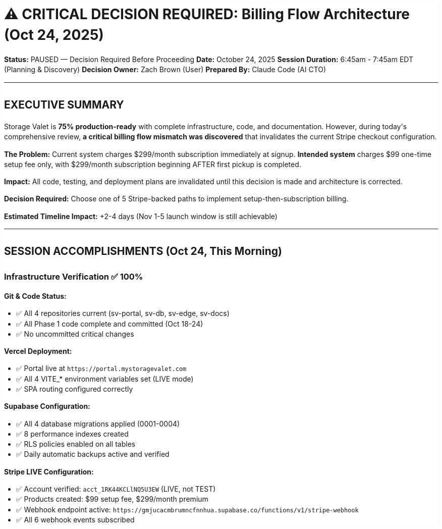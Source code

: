 # ⚠️ CRITICAL DECISION REQUIRED: Billing Flow Architecture (Oct 24, 2025)

**Status:** PAUSED — Decision Required Before Proceeding
**Date:** October 24, 2025
**Session Duration:** 6:45am - 7:45am EDT (Planning & Discovery)
**Decision Owner:** Zach Brown (User)
**Prepared By:** Claude Code (AI CTO)

---

## EXECUTIVE SUMMARY

Storage Valet is **75% production-ready** with complete infrastructure, code, and documentation. However, during today's comprehensive review, **a critical billing flow mismatch was discovered** that invalidates the current Stripe checkout configuration.

**The Problem:** Current system charges $299/month subscription immediately at signup. **Intended system** charges $99 one-time setup fee only, with $299/month subscription beginning AFTER first pickup is completed.

**Impact:** All code, testing, and deployment plans are invalidated until this decision is made and architecture is corrected.

**Decision Required:** Choose one of 5 Stripe-backed paths to implement setup-then-subscription billing.

**Estimated Timeline Impact:** +2-4 days (Nov 1-5 launch window is still achievable)

---

## SESSION ACCOMPLISHMENTS (Oct 24, This Morning)

### Infrastructure Verification ✅ 100%

**Git & Code Status:**
- ✅ All 4 repositories current (sv-portal, sv-db, sv-edge, sv-docs)
- ✅ All Phase 1 code complete and committed (Oct 18-24)
- ✅ No uncommitted critical changes

**Vercel Deployment:**
- ✅ Portal live at `https://portal.mystoragevalet.com`
- ✅ All 4 VITE_* environment variables set (LIVE mode)
- ✅ SPA routing configured correctly

**Supabase Configuration:**
- ✅ All 4 database migrations applied (0001-0004)
- ✅ 8 performance indexes created
- ✅ RLS policies enabled on all tables
- ✅ Daily automatic backups active and verified

**Stripe LIVE Configuration:**
- ✅ Account verified: `acct_1RK44KCLlNQ5U3EW` (LIVE, not TEST)
- ✅ Products created: $99 setup fee, $299/month premium
- ✅ Webhook endpoint active: `https://gmjucacmbrumncfnnhua.supabase.co/functions/v1/stripe-webhook`
- ✅ All 6 webhook events subscribed
